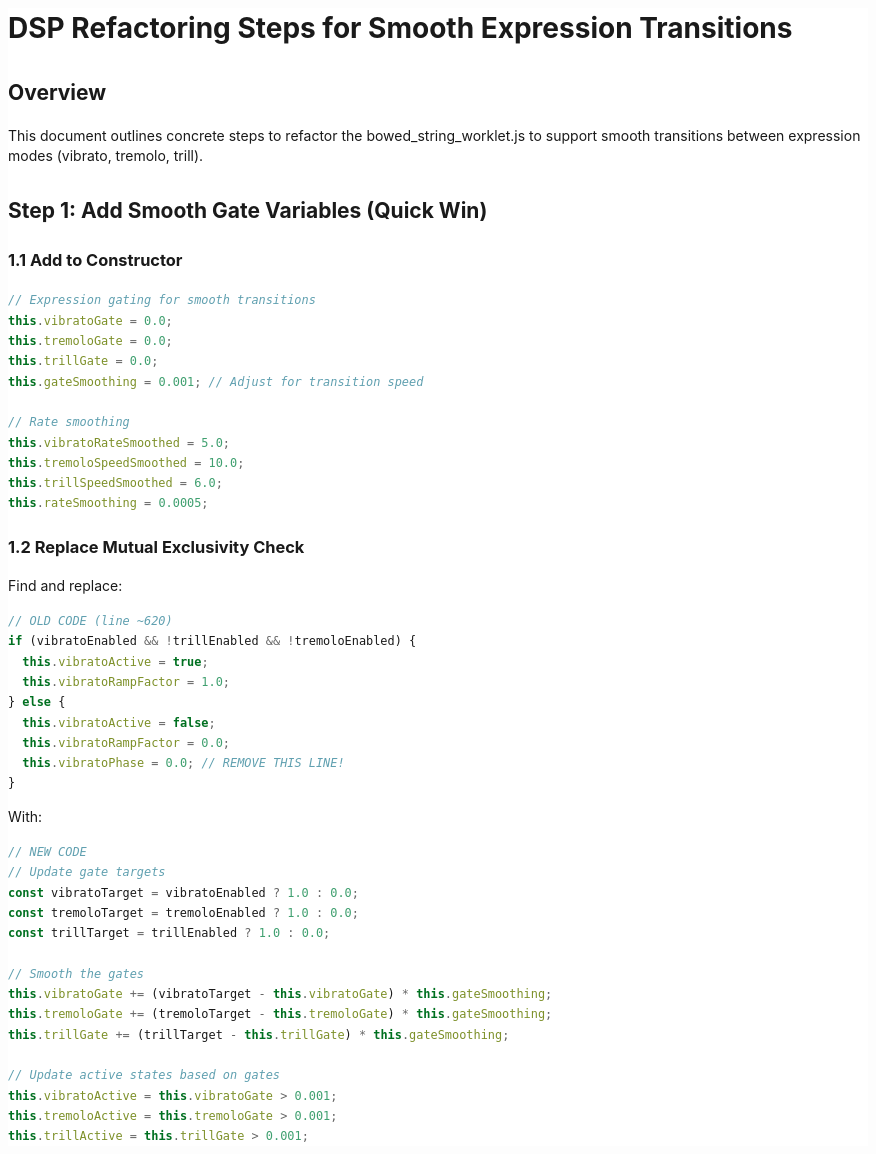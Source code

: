 # DSP Refactoring Steps for Smooth Expression Transitions

## Overview
This document outlines concrete steps to refactor the bowed_string_worklet.js to support smooth transitions between expression modes (vibrato, tremolo, trill).

## Step 1: Add Smooth Gate Variables (Quick Win)

### 1.1 Add to Constructor
```javascript
// Expression gating for smooth transitions
this.vibratoGate = 0.0;
this.tremoloGate = 0.0;
this.trillGate = 0.0;
this.gateSmoothing = 0.001; // Adjust for transition speed

// Rate smoothing
this.vibratoRateSmoothed = 5.0;
this.tremoloSpeedSmoothed = 10.0;
this.trillSpeedSmoothed = 6.0;
this.rateSmoothing = 0.0005;
```

### 1.2 Replace Mutual Exclusivity Check
Find and replace:
```javascript
// OLD CODE (line ~620)
if (vibratoEnabled && !trillEnabled && !tremoloEnabled) {
  this.vibratoActive = true;
  this.vibratoRampFactor = 1.0;
} else {
  this.vibratoActive = false;
  this.vibratoRampFactor = 0.0;
  this.vibratoPhase = 0.0; // REMOVE THIS LINE!
}
```

With:
```javascript
// NEW CODE
// Update gate targets
const vibratoTarget = vibratoEnabled ? 1.0 : 0.0;
const tremoloTarget = tremoloEnabled ? 1.0 : 0.0;
const trillTarget = trillEnabled ? 1.0 : 0.0;

// Smooth the gates
this.vibratoGate += (vibratoTarget - this.vibratoGate) * this.gateSmoothing;
this.tremoloGate += (tremoloTarget - this.tremoloGate) * this.gateSmoothing;
this.trillGate += (trillTarget - this.trillGate) * this.gateSmoothing;

// Update active states based on gates
this.vibratoActive = this.vibratoGate > 0.001;
this.tremoloActive = this.tremoloGate > 0.001;
this.trillActive = this.trillGate > 0.001;
```
